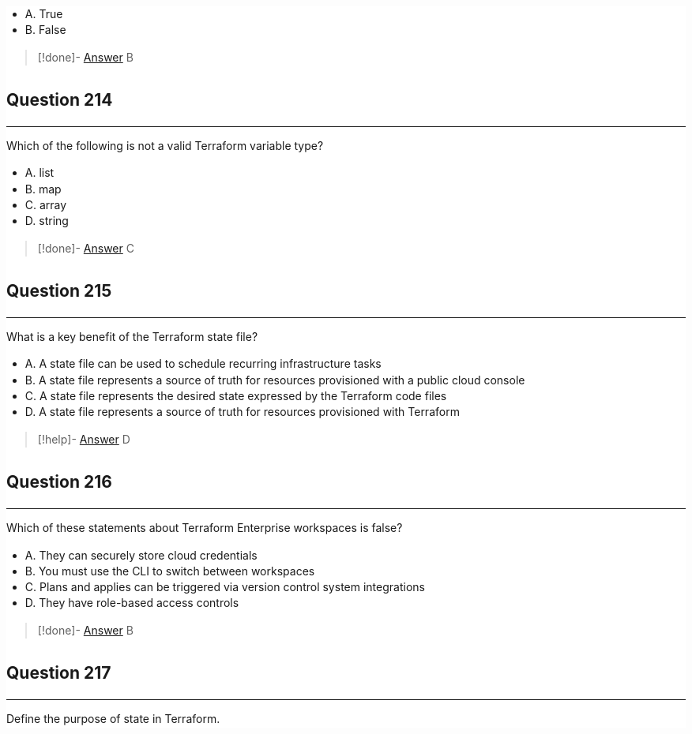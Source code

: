 - A. True
- B. False

> [!done]- [Answer](https://www.examtopics.com/discussions/hashicorp/view/95518-exam-terraform-associate-topic-1-question-213-discussion/)
> B

## Question 214
---
Which of the following is not a valid Terraform variable type?

- A. list
- B. map
- C. array
- D. string

> [!done]- [Answer](https://www.examtopics.com/discussions/hashicorp/view/95717-exam-terraform-associate-topic-1-question-214-discussion/)
> C

## Question 215
---
What is a key benefit of the Terraform state file?

- A. A state file can be used to schedule recurring infrastructure tasks
- B. A state file represents a source of truth for resources provisioned with a public cloud console
- C. A state file represents the desired state expressed by the Terraform code files
- D. A state file represents a source of truth for resources provisioned with Terraform

> [!help]- [Answer](https://www.examtopics.com/discussions/hashicorp/view/95149-exam-terraform-associate-topic-1-question-215-discussion/)
> D

## Question 216
---
Which of these statements about Terraform Enterprise workspaces is false?

- A. They can securely store cloud credentials
- B. You must use the CLI to switch between workspaces
- C. Plans and applies can be triggered via version control system integrations
- D. They have role-based access controls

> [!done]- [Answer](https://www.examtopics.com/discussions/hashicorp/view/96142-exam-terraform-associate-topic-1-question-216-discussion/)
> B

## Question 217
---
Define the purpose of state in Terraform.
